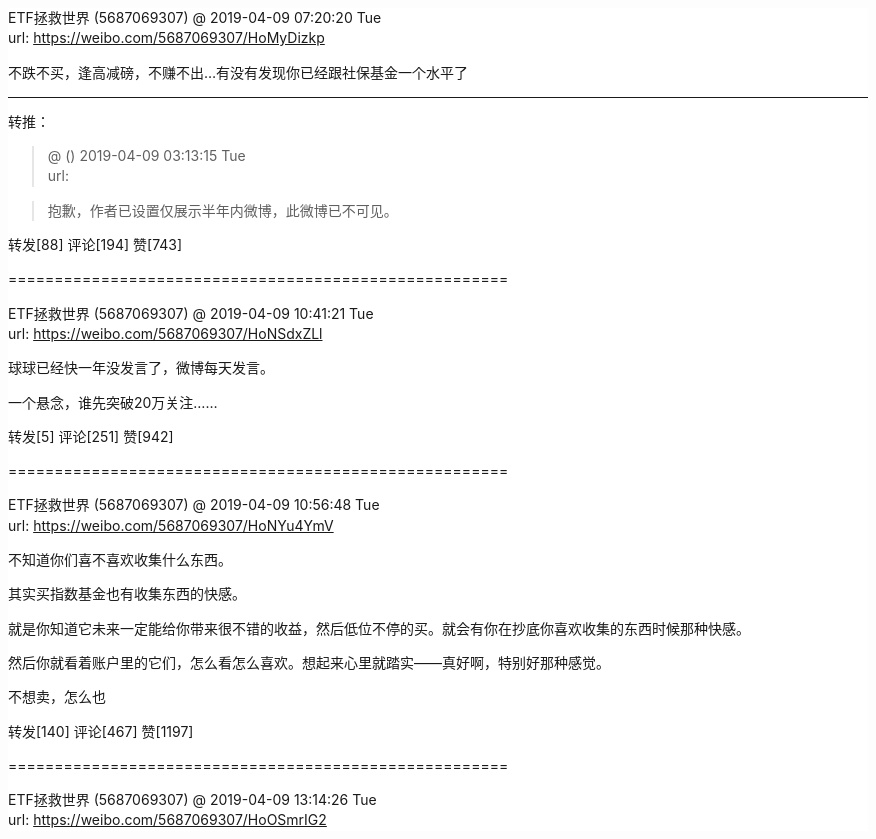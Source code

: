 
ETF拯救世界 (5687069307) @
2019-04-09 07:20:20 Tue  
url: https://weibo.com/5687069307/HoMyDizkp

不跌不买，逢高减磅，不赚不出…有没有发现你已经跟社保基金一个水平了

------------------------------------------------------
转推：
>  @ ()
>  2019-04-09 03:13:15 Tue  
>  url: 

>  抱歉，作者已设置仅展示半年内微博，此微博已不可见。 ​​​

转发[88]  评论[194]  赞[743] 

======================================================






ETF拯救世界 (5687069307) @
2019-04-09 10:41:21 Tue  
url: https://weibo.com/5687069307/HoNSdxZLl

球球已经快一年没发言了，微博每天发言。

一个悬念，谁先突破20万关注…… ​​​

转发[5]  评论[251]  赞[942] 

======================================================






ETF拯救世界 (5687069307) @
2019-04-09 10:56:48 Tue  
url: https://weibo.com/5687069307/HoNYu4YmV

不知道你们喜不喜欢收集什么东西。

其实买指数基金也有收集东西的快感。

就是你知道它未来一定能给你带来很不错的收益，然后低位不停的买。就会有你在抄底你喜欢收集的东西时候那种快感。

然后你就看着账户里的它们，怎么看怎么喜欢。想起来心里就踏实——真好啊，特别好那种感觉。

不想卖，怎么也 ​​​

转发[140]  评论[467]  赞[1197] 

======================================================






ETF拯救世界 (5687069307) @
2019-04-09 13:14:26 Tue  
url: https://weibo.com/5687069307/HoOSmrIG2
